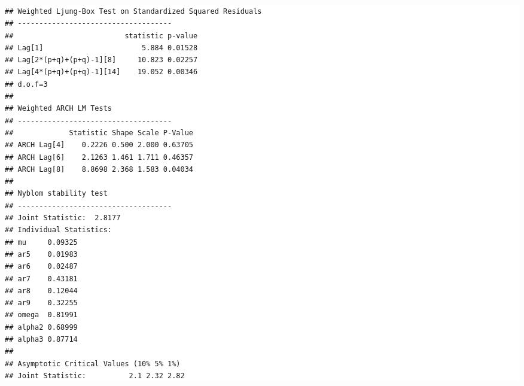    ## Weighted Ljung-Box Test on Standardized Squared Residuals
    ## ------------------------------------
    ##                          statistic p-value
    ## Lag[1]                       5.884 0.01528
    ## Lag[2*(p+q)+(p+q)-1][8]     10.823 0.02257
    ## Lag[4*(p+q)+(p+q)-1][14]    19.052 0.00346
    ## d.o.f=3
    ## 
    ## Weighted ARCH LM Tests
    ## ------------------------------------
    ##             Statistic Shape Scale P-Value
    ## ARCH Lag[4]    0.2226 0.500 2.000 0.63705
    ## ARCH Lag[6]    2.1263 1.461 1.711 0.46357
    ## ARCH Lag[8]    8.8698 2.368 1.583 0.04034
    ## 
    ## Nyblom stability test
    ## ------------------------------------
    ## Joint Statistic:  2.8177
    ## Individual Statistics:              
    ## mu     0.09325
    ## ar5    0.01983
    ## ar6    0.02487
    ## ar7    0.43181
    ## ar8    0.12044
    ## ar9    0.32255
    ## omega  0.81991
    ## alpha2 0.68999
    ## alpha3 0.87714
    ## 
    ## Asymptotic Critical Values (10% 5% 1%)
    ## Joint Statistic:          2.1 2.32 2.82